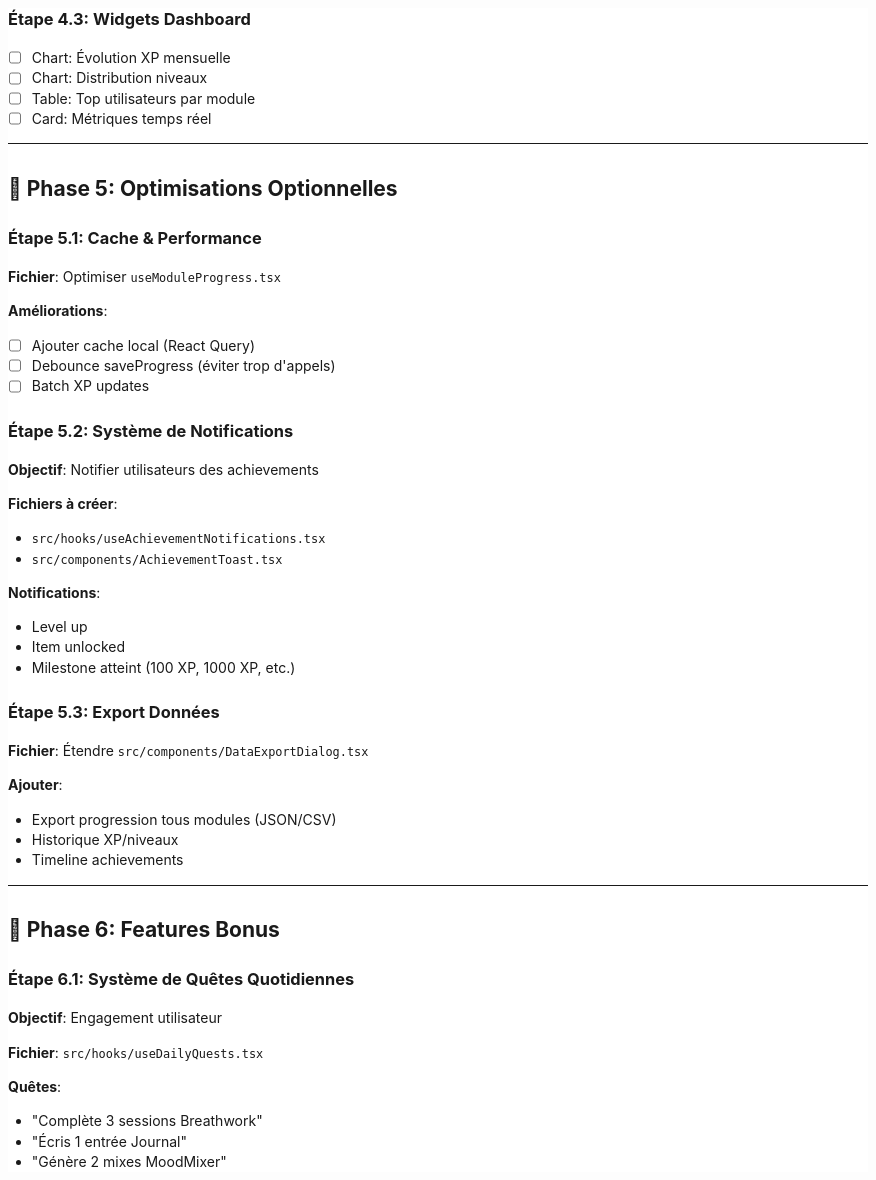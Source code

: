 ### Étape 4.3: Widgets Dashboard
- [ ] Chart: Évolution XP mensuelle
- [ ] Chart: Distribution niveaux
- [ ] Table: Top utilisateurs par module
- [ ] Card: Métriques temps réel

---

## 🔧 Phase 5: Optimisations Optionnelles

### Étape 5.1: Cache & Performance
**Fichier**: Optimiser `useModuleProgress.tsx`

**Améliorations**:
- [ ] Ajouter cache local (React Query)
- [ ] Debounce saveProgress (éviter trop d'appels)
- [ ] Batch XP updates

### Étape 5.2: Système de Notifications
**Objectif**: Notifier utilisateurs des achievements

**Fichiers à créer**:
- `src/hooks/useAchievementNotifications.tsx`
- `src/components/AchievementToast.tsx`

**Notifications**:
- Level up
- Item unlocked
- Milestone atteint (100 XP, 1000 XP, etc.)

### Étape 5.3: Export Données
**Fichier**: Étendre `src/components/DataExportDialog.tsx`

**Ajouter**:
- Export progression tous modules (JSON/CSV)
- Historique XP/niveaux
- Timeline achievements

---

## 🚀 Phase 6: Features Bonus

### Étape 6.1: Système de Quêtes Quotidiennes
**Objectif**: Engagement utilisateur

**Fichier**: `src/hooks/useDailyQuests.tsx`

**Quêtes**:
- "Complète 3 sessions Breathwork"
- "Écris 1 entrée Journal"
- "Génère 2 mixes MoodMixer"
